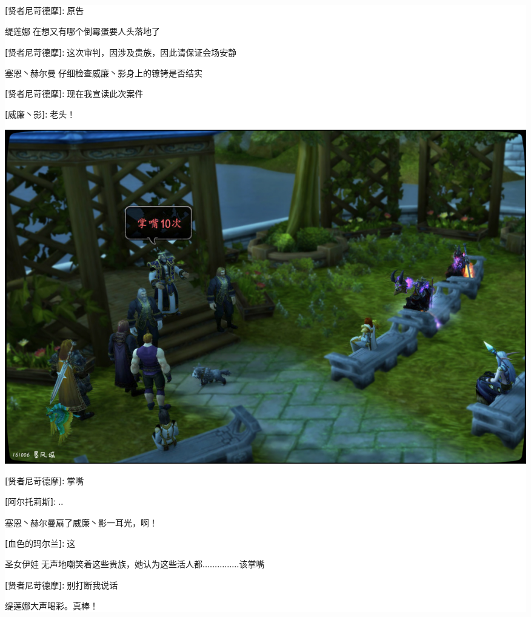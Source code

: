 \[贤者尼苛德摩\]: 原告



缇莲娜 在想又有哪个倒霉蛋要人头落地了

\[贤者尼苛德摩\]: 这次审判，因涉及贵族，因此请保证会场安静

塞恩丶赫尔曼 仔细检查威廉丶影身上的镣铐是否结实

\[贤者尼苛德摩\]: 现在我宣读此次案件

\[威廉丶影\]: 老头！

![&#x638C;&#x5634;&#x5341;&#x6B21;](../../.gitbook/assets/zhang-zui-shi-ci-.jpg)

\[贤者尼苛德摩\]: 掌嘴

\[阿尔托莉斯\]: ..

塞恩丶赫尔曼扇了威廉丶影一耳光，啊！

\[血色的玛尔兰\]: 这

圣女伊娃 无声地嘲笑着这些贵族，她认为这些活人都……………该掌嘴

\[贤者尼苛德摩\]: 别打断我说话

缇莲娜大声喝彩。真棒！
